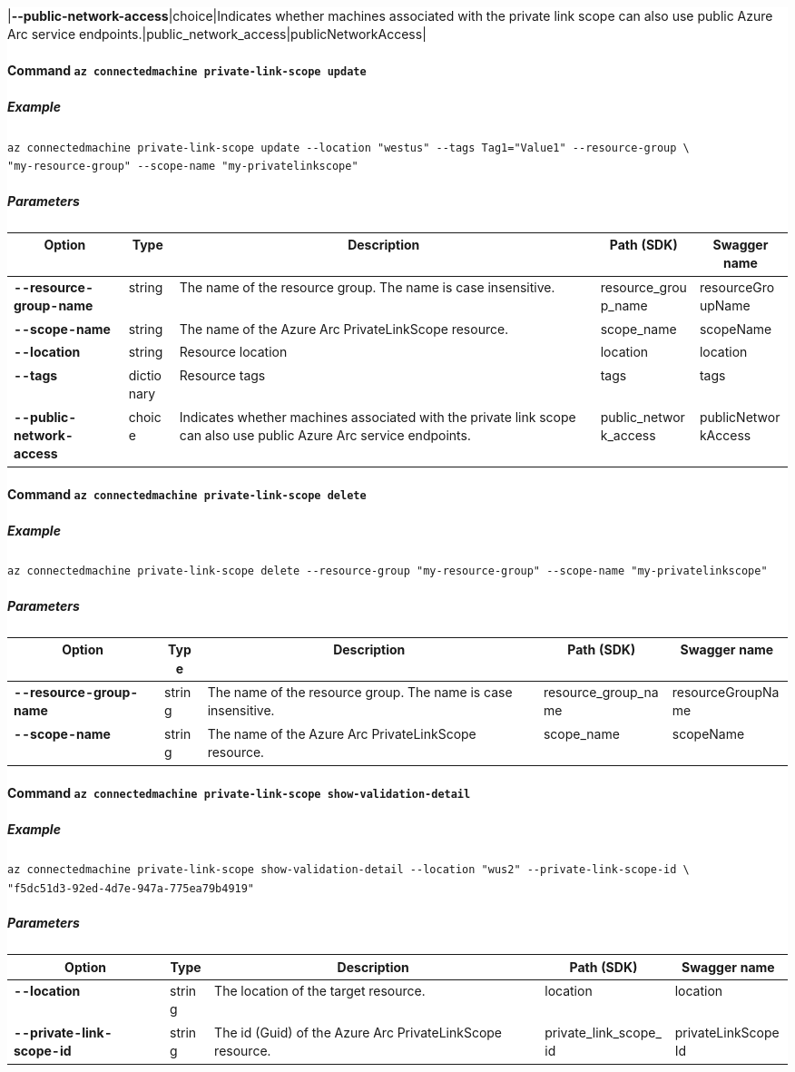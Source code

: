 |**--public-network-access**|choice|Indicates whether machines associated with the private link scope can also use public Azure Arc service endpoints.|public_network_access|publicNetworkAccess|

#### <a name="PrivateLinkScopesCreateOrUpdate#Update">Command `az connectedmachine private-link-scope update`</a>

##### <a name="ExamplesPrivateLinkScopesCreateOrUpdate#Update">Example</a>
```
az connectedmachine private-link-scope update --location "westus" --tags Tag1="Value1" --resource-group \
"my-resource-group" --scope-name "my-privatelinkscope"
```
##### <a name="ParametersPrivateLinkScopesCreateOrUpdate#Update">Parameters</a> 
|Option|Type|Description|Path (SDK)|Swagger name|
|------|----|-----------|----------|------------|
|**--resource-group-name**|string|The name of the resource group. The name is case insensitive.|resource_group_name|resourceGroupName|
|**--scope-name**|string|The name of the Azure Arc PrivateLinkScope resource.|scope_name|scopeName|
|**--location**|string|Resource location|location|location|
|**--tags**|dictionary|Resource tags|tags|tags|
|**--public-network-access**|choice|Indicates whether machines associated with the private link scope can also use public Azure Arc service endpoints.|public_network_access|publicNetworkAccess|

#### <a name="PrivateLinkScopesDelete">Command `az connectedmachine private-link-scope delete`</a>

##### <a name="ExamplesPrivateLinkScopesDelete">Example</a>
```
az connectedmachine private-link-scope delete --resource-group "my-resource-group" --scope-name "my-privatelinkscope"
```
##### <a name="ParametersPrivateLinkScopesDelete">Parameters</a> 
|Option|Type|Description|Path (SDK)|Swagger name|
|------|----|-----------|----------|------------|
|**--resource-group-name**|string|The name of the resource group. The name is case insensitive.|resource_group_name|resourceGroupName|
|**--scope-name**|string|The name of the Azure Arc PrivateLinkScope resource.|scope_name|scopeName|

#### <a name="PrivateLinkScopesGetValidationDetails">Command `az connectedmachine private-link-scope show-validation-detail`</a>

##### <a name="ExamplesPrivateLinkScopesGetValidationDetails">Example</a>
```
az connectedmachine private-link-scope show-validation-detail --location "wus2" --private-link-scope-id \
"f5dc51d3-92ed-4d7e-947a-775ea79b4919"
```
##### <a name="ParametersPrivateLinkScopesGetValidationDetails">Parameters</a> 
|Option|Type|Description|Path (SDK)|Swagger name|
|------|----|-----------|----------|------------|
|**--location**|string|The location of the target resource.|location|location|
|**--private-link-scope-id**|string|The id (Guid) of the Azure Arc PrivateLinkScope resource.|private_link_scope_id|privateLinkScopeId|
